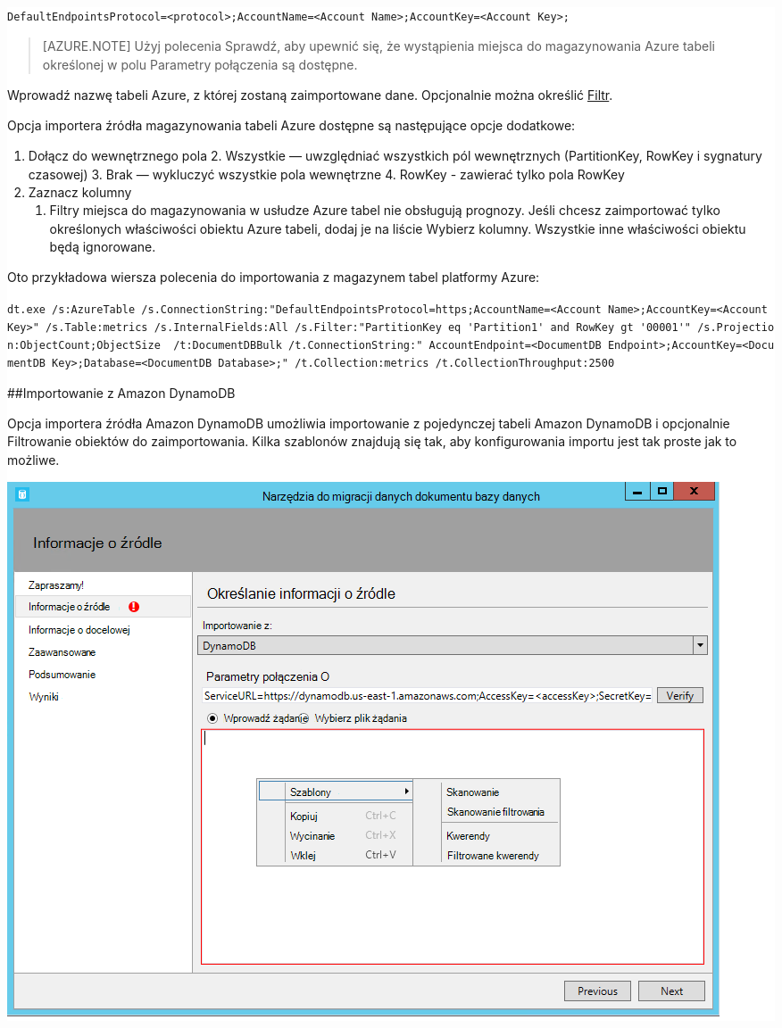     DefaultEndpointsProtocol=<protocol>;AccountName=<Account Name>;AccountKey=<Account Key>;

> [AZURE.NOTE] Użyj polecenia Sprawdź, aby upewnić się, że wystąpienia miejsca do magazynowania Azure tabeli określonej w polu Parametry połączenia są dostępne.

Wprowadź nazwę tabeli Azure, z której zostaną zaimportowane dane. Opcjonalnie można określić [Filtr](https://msdn.microsoft.com/library/azure/ff683669.aspx).

Opcja importera źródła magazynowania tabeli Azure dostępne są następujące opcje dodatkowe:

1. Dołącz do wewnętrznego pola
    2. Wszystkie — uwzględniać wszystkich pól wewnętrznych (PartitionKey, RowKey i sygnatury czasowej)
    3. Brak — wykluczyć wszystkie pola wewnętrzne
    4. RowKey - zawierać tylko pola RowKey
3. Zaznacz kolumny
    1. Filtry miejsca do magazynowania w usłudze Azure tabel nie obsługują prognozy. Jeśli chcesz zaimportować tylko określonych właściwości obiektu Azure tabeli, dodaj je na liście Wybierz kolumny. Wszystkie inne właściwości obiektu będą ignorowane.

Oto przykładowa wiersza polecenia do importowania z magazynem tabel platformy Azure:

    dt.exe /s:AzureTable /s.ConnectionString:"DefaultEndpointsProtocol=https;AccountName=<Account Name>;AccountKey=<Account Key>" /s.Table:metrics /s.InternalFields:All /s.Filter:"PartitionKey eq 'Partition1' and RowKey gt '00001'" /s.Projection:ObjectCount;ObjectSize  /t:DocumentDBBulk /t.ConnectionString:" AccountEndpoint=<DocumentDB Endpoint>;AccountKey=<DocumentDB Key>;Database=<DocumentDB Database>;" /t.Collection:metrics /t.CollectionThroughput:2500

##<a id="DynamoDBSource"></a>Importowanie z Amazon DynamoDB

Opcja importera źródła Amazon DynamoDB umożliwia importowanie z pojedynczej tabeli Amazon DynamoDB i opcjonalnie Filtrowanie obiektów do zaimportowania. Kilka szablonów znajdują się tak, aby konfigurowania importu jest tak proste jak to możliwe.

![Zrzut ekranu przedstawiający Amazon DynamoDB źródło opcje — narzędzia do migracji bazy danych](./media/documentdb-import-data/dynamodbsource1.png)
